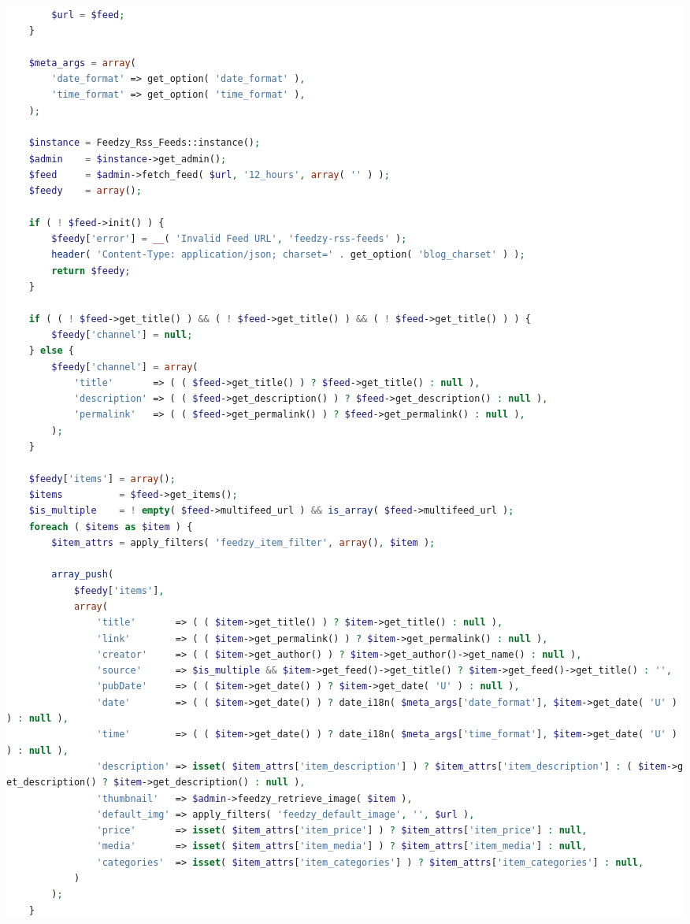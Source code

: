 ```php {title="feedzy-rss-feeds-gutenberg-block.php - v5.1.1" hl_lines=[27]}
        $url = $feed;
    }

    $meta_args = array(
        'date_format' => get_option( 'date_format' ),
        'time_format' => get_option( 'time_format' ),
    );

    $instance = Feedzy_Rss_Feeds::instance();
    $admin    = $instance->get_admin();
    $feed     = $admin->fetch_feed( $url, '12_hours', array( '' ) );
    $feedy    = array();

    if ( ! $feed->init() ) {
        $feedy['error'] = __( 'Invalid Feed URL', 'feedzy-rss-feeds' );
        header( 'Content-Type: application/json; charset=' . get_option( 'blog_charset' ) );
        return $feedy;
    }

    if ( ( ! $feed->get_title() ) && ( ! $feed->get_title() ) && ( ! $feed->get_title() ) ) {
        $feedy['channel'] = null;
    } else {
        $feedy['channel'] = array(
            'title'       => ( ( $feed->get_title() ) ? $feed->get_title() : null ),
            'description' => ( ( $feed->get_description() ) ? $feed->get_description() : null ),
            'permalink'   => ( ( $feed->get_permalink() ) ? $feed->get_permalink() : null ),
        );
    }

    $feedy['items'] = array();
    $items          = $feed->get_items();
    $is_multiple    = ! empty( $feed->multifeed_url ) && is_array( $feed->multifeed_url );
    foreach ( $items as $item ) {
        $item_attrs = apply_filters( 'feedzy_item_filter', array(), $item );

        array_push(
            $feedy['items'],
            array(
                'title'       => ( ( $item->get_title() ) ? $item->get_title() : null ),
                'link'        => ( ( $item->get_permalink() ) ? $item->get_permalink() : null ),
                'creator'     => ( ( $item->get_author() ) ? $item->get_author()->get_name() : null ),
                'source'      => $is_multiple && $item->get_feed()->get_title() ? $item->get_feed()->get_title() : '',
                'pubDate'     => ( ( $item->get_date() ) ? $item->get_date( 'U' ) : null ),
                'date'        => ( ( $item->get_date() ) ? date_i18n( $meta_args['date_format'], $item->get_date( 'U' ) ) : null ),
                'time'        => ( ( $item->get_date() ) ? date_i18n( $meta_args['time_format'], $item->get_date( 'U' ) ) : null ),
                'description' => isset( $item_attrs['item_description'] ) ? $item_attrs['item_description'] : ( $item->get_description() ? $item->get_description() : null ),
                'thumbnail'   => $admin->feedzy_retrieve_image( $item ),
                'default_img' => apply_filters( 'feedzy_default_image', '', $url ),
                'price'       => isset( $item_attrs['item_price'] ) ? $item_attrs['item_price'] : null,
                'media'       => isset( $item_attrs['item_media'] ) ? $item_attrs['item_media'] : null,
                'categories'  => isset( $item_attrs['item_categories'] ) ? $item_attrs['item_categories'] : null,
            )
        );
    }

```